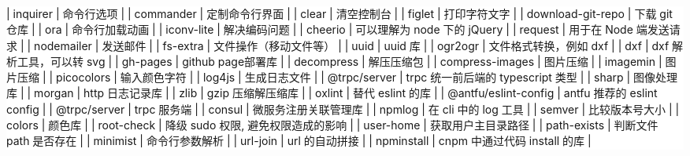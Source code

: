 | inquirer             | 命令行选项                      |
| commander            | 定制命令行界面                    |
| clear                | 清空控制台                      |
| figlet               | 打印字符文字                     |
| download-git-repo    | 下载 git 仓库                  |
| ora                  | 命令行加载动画                    |
| iconv-lite           | 解决编码问题                     |
| cheerio              | 可以理解为 node 下的 jQuery       |
| request              | 用于在 Node 端发送请求             |
| nodemailer           | 发送邮件                       |
| fs-extra             | 文件操作（移动文件等）                |
| uuid                 | uuid 库                     |
| ogr2ogr              | 文件格式转换，例如 dxf              |
| dxf                  | dxf 解析工具，可以转 svg           |
| gh-pages             | github page部署库             |
| decompress           | 解压压缩包                      |
| compress-images      | 图片压缩                       |
| imagemin             | 图片压缩                       |
| picocolors           | 输入颜色字符                     |
| log4js               | 生成日志文件                     |
| @trpc/server         | trpc 统一前后端的 typescript 类型  |
| sharp                | 图像处理库                      |
| morgan               | http 日志记录库                 |
| zlib                 | gzip 压缩解压缩库                |
| oxlint               | 替代 eslint 的库               |
| @antfu/eslint-config | antfu 推荐的 eslint config    |
| @trpc/server         | trpc 服务端                   |
| consul               | 微服务注册关联管理库                 |
| npmlog               | 在 cli 中的 log 工具            |
| semver               | 比较版本号大小                    |
| colors               | 颜色库                        |
| root-check           | 降级 sudo 权限, 避免权限造成的影响      |
| user-home            | 获取用户主目录路径                  |
| path-exists          | 判断文件 path 是否存在             |
| minimist             | 命令行参数解析                    |
| url-join             | url 的自动拼接                  |
| npminstall           | cnpm 中通过代码 install 的库      |